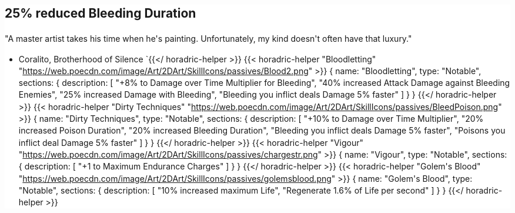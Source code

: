 25% reduced Bleeding Duration
--------
"A master artist takes his time when he's painting.
Unfortunately, my kind doesn't often have that luxury."
- Coralito, Brotherhood of Silence
`{{</ horadric-helper >}}
{{< horadric-helper "Bloodletting" "https://web.poecdn.com/image/Art/2DArt/SkillIcons/passives/Blood2.png" >}}
{
  name: "Bloodletting",
  type: "Notable",
  sections: {
    description: [
      "+8% to Damage over Time Multiplier for Bleeding",
      "40% increased Attack Damage against Bleeding Enemies",
      "25% increased Damage with Bleeding",
      "Bleeding you inflict deals Damage 5% faster"
    ]
  }
}
{{</ horadric-helper >}}
{{< horadric-helper "Dirty Techniques" "https://web.poecdn.com/image/Art/2DArt/SkillIcons/passives/BleedPoison.png" >}}
{
  name: "Dirty Techniques",
  type: "Notable",
  sections: {
    description: [
      "+10% to Damage over Time Multiplier",
      "20% increased Poison Duration",
      "20% increased Bleeding Duration",
      "Bleeding you inflict deals Damage 5% faster",
      "Poisons you inflict deal Damage 5% faster"
    ]
  }
}
{{</ horadric-helper >}}
{{< horadric-helper "Vigour" "https://web.poecdn.com/image/Art/2DArt/SkillIcons/passives/chargestr.png" >}}
{
  name: "Vigour",
  type: "Notable",
  sections: {
    description: [
      "+1 to Maximum Endurance Charges"
    ]
  }
}
{{</ horadric-helper >}}
{{< horadric-helper "Golem's Blood" "https://web.poecdn.com/image/Art/2DArt/SkillIcons/passives/golemsblood.png" >}}
{
  name: "Golem's Blood",
  type: "Notable",
  sections: {
    description: [
      "10% increased maximum Life",
      "Regenerate 1.6% of Life per second"
    ]
  }
}
{{</ horadric-helper >}}